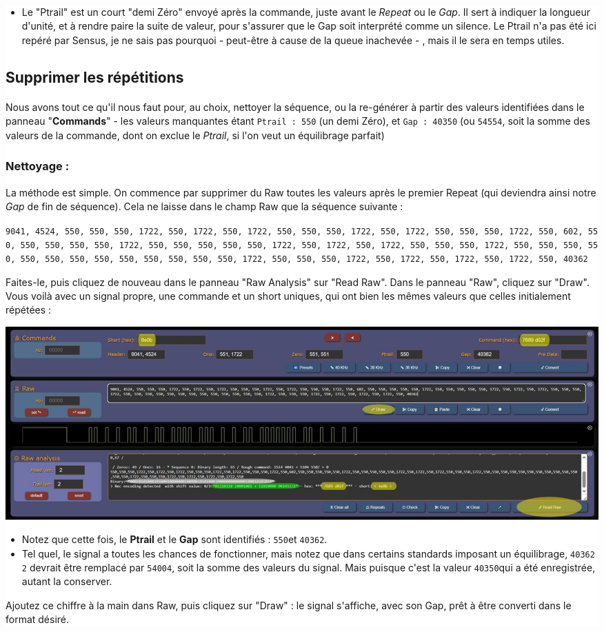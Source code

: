 * Le "Ptrail" est un court "demi Zéro" envoyé après la commande, juste avant le *Repeat* ou le *Gap*. Il sert à indiquer la longueur d'unité, et à rendre paire la suite de valeur, pour s'assurer que le Gap soit interprété comme un silence. Le Ptrail n'a pas été ici repéré par Sensus, je ne sais pas pourquoi - peut-être à cause de la queue inachevée - , mais il le sera en temps utiles.


## Supprimer les répétitions

Nous avons tout ce qu'il nous faut pour, au choix, nettoyer la séquence, ou la re-générer à partir des valeurs identifiées dans le panneau "**Commands**" - les valeurs manquantes étant ``Ptrail : 550`` (un demi Zéro), et ``Gap : 40350`` (ou ``54554``, soit la somme des valeurs de la commande, dont on exclue le *Ptrail*, si l'on veut un équilibrage parfait)

### Nettoyage :

La méthode est simple. On commence par supprimer du Raw toutes les valeurs après le premier Repeat (qui deviendra ainsi notre *Gap* de fin de séquence). Cela ne laisse dans le champ Raw que la séquence suivante :

```
9041, 4524, 550, 550, 550, 1722, 550, 1722, 550, 1722, 550, 550, 550, 1722, 550, 1722, 550, 550, 550, 1722, 550, 602, 550, 550, 550, 550, 550, 1722, 550, 550, 550, 550, 550, 1722, 550, 1722, 550, 1722, 550, 550, 550, 1722, 550, 550, 550, 550, 550, 550, 550, 550, 550, 550, 550, 550, 550, 1722, 550, 550, 550, 1722, 550, 1722, 550, 1722, 550, 1722, 550, 40362
```

Faites-le, puis cliquez de nouveau dans le panneau "Raw Analysis" sur "Read Raw". Dans le panneau "Raw", cliquez sur "Draw". Vous voilà avec un signal propre, une commande et un short uniques, qui ont bien les mêmes valeurs que celles initialement répétées :

![image](screenshots/sensusManual02.jpg)

* Notez que cette fois, le **Ptrail** et le **Gap** sont identifiés : `550`et `40362`. 
* Tel quel, le signal a toutes les chances de fonctionner, mais notez que dans certains standards imposant un équilibrage, `403622` devrait être remplacé par `54004`, soit la somme des valeurs du signal. Mais puisque c'est la valeur `40350`qui a été enregistrée, autant la conserver.

Ajoutez ce chiffre à la main dans Raw, puis cliquez sur "Draw" : le signal s'affiche, avec son Gap, prêt à être converti dans le format désiré.
